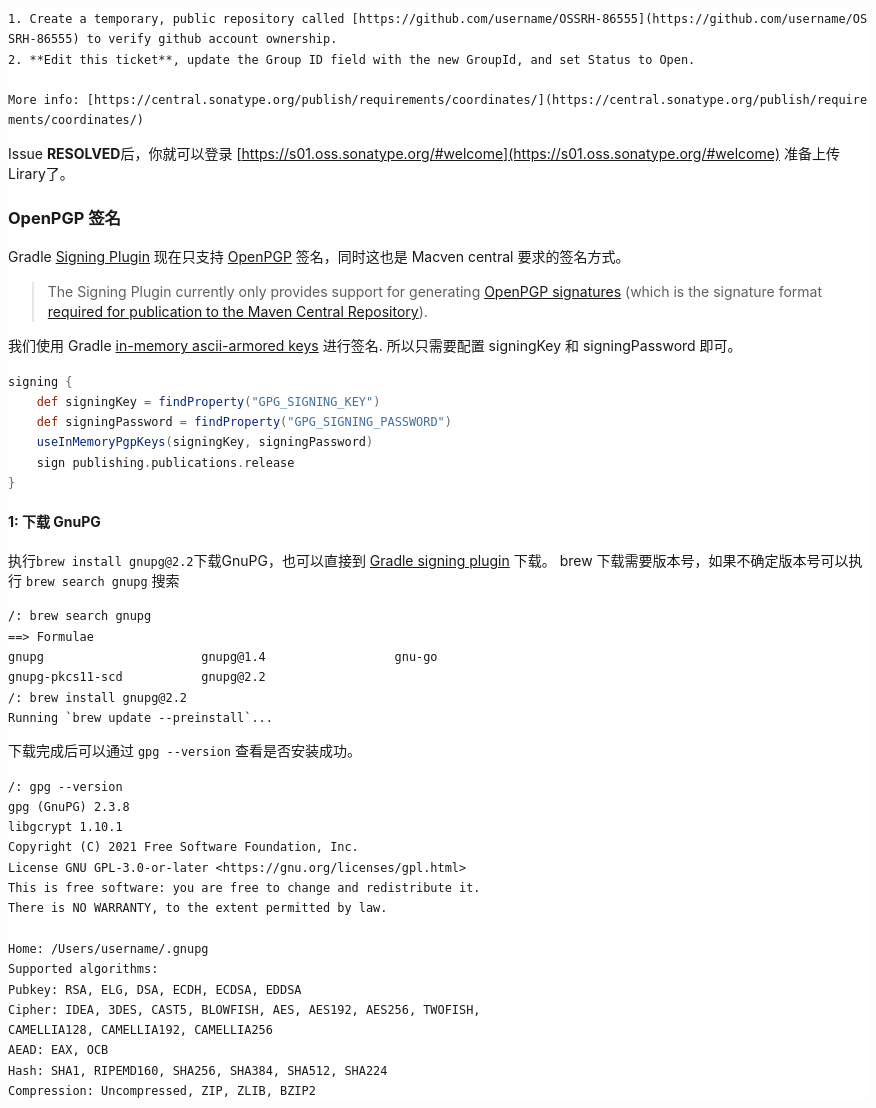 ```text
1. Create a temporary, public repository called [https://github.com/username/OSSRH-86555](https://github.com/username/OSSRH-86555) to verify github account ownership.
2. **Edit this ticket**, update the Group ID field with the new GroupId, and set Status to Open.

More info: [https://central.sonatype.org/publish/requirements/coordinates/](https://central.sonatype.org/publish/requirements/coordinates/)
```

Issue **RESOLVED**后，你就可以登录 [https://s01.oss.sonatype.org/#welcome](https://s01.oss.sonatype.org/#welcome) 准备上传Lirary了。

### OpenPGP 签名

Gradle [Signing Plugin](https://docs.gradle.org/current/userguide/signing_plugin.html) 现在只支持 [OpenPGP](https://en.wikipedia.org/wiki/Pretty_Good_Privacy#OpenPGP) 签名，同时这也是 Macven central 要求的签名方式。

> The Signing Plugin currently only provides support for generating [OpenPGP signatures](https://en.wikipedia.org/wiki/Pretty_Good_Privacy#OpenPGP) (which is the signature format [required for publication to the Maven Central Repository](http://central.sonatype.org/pages/requirements.html#sign-files-with-gpgpgp)).


我们使用 Gradle [in-memory ascii-armored keys](https://docs.gradle.org/current/userguide/signing_plugin.html#sec:in-memory-keys) 进行签名. 所以只需要配置 signingKey 和 signingPassword 即可。

```groovy
signing {
  	def signingKey = findProperty("GPG_SIGNING_KEY")
    def signingPassword = findProperty("GPG_SIGNING_PASSWORD")
    useInMemoryPgpKeys(signingKey, signingPassword)
    sign publishing.publications.release
}
```

#### 1: 下载 GnuPG

执行`brew install gnupg@2.2`下载GnuPG，也可以直接到 [Gradle signing plugin](https://docs.gradle.org/current/userguide/signing_plugin.html) 下载。
brew 下载需要版本号，如果不确定版本号可以执行 `brew search gnupg` 搜索

```shell
/: brew search gnupg
==> Formulae
gnupg                      gnupg@1.4                  gnu-go
gnupg-pkcs11-scd           gnupg@2.2
/: brew install gnupg@2.2
Running `brew update --preinstall`...
```

下载完成后可以通过 `gpg --version` 查看是否安装成功。

```shell
/: gpg --version
gpg (GnuPG) 2.3.8
libgcrypt 1.10.1
Copyright (C) 2021 Free Software Foundation, Inc.
License GNU GPL-3.0-or-later <https://gnu.org/licenses/gpl.html>
This is free software: you are free to change and redistribute it.
There is NO WARRANTY, to the extent permitted by law.

Home: /Users/username/.gnupg
Supported algorithms:
Pubkey: RSA, ELG, DSA, ECDH, ECDSA, EDDSA
Cipher: IDEA, 3DES, CAST5, BLOWFISH, AES, AES192, AES256, TWOFISH,
CAMELLIA128, CAMELLIA192, CAMELLIA256
AEAD: EAX, OCB
Hash: SHA1, RIPEMD160, SHA256, SHA384, SHA512, SHA224
Compression: Uncompressed, ZIP, ZLIB, BZIP2
```
